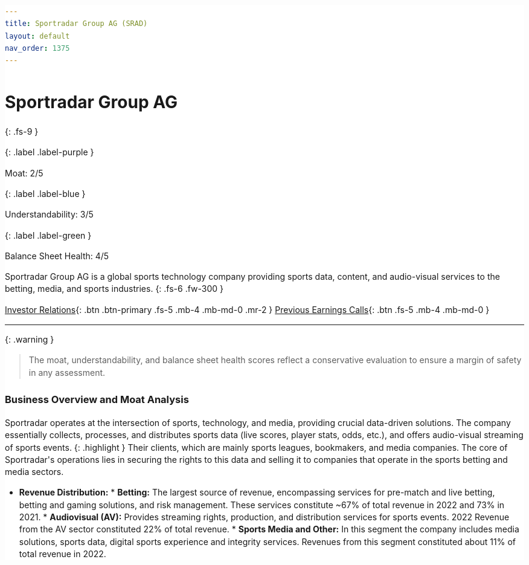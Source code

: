 ```yaml
---
title: Sportradar Group AG (SRAD)
layout: default
nav_order: 1375
---
```


# Sportradar Group AG
{: .fs-9 }

{: .label .label-purple }

Moat: 2/5

{: .label .label-blue }

Understandability: 3/5

{: .label .label-green }

Balance Sheet Health: 4/5

Sportradar Group AG is a global sports technology company providing sports data, content, and audio-visual services to the betting, media, and sports industries.
{: .fs-6 .fw-300 }

[Investor Relations](https://www.google.com/search?q=SRAD+investor+relations){: .btn .btn-primary .fs-5 .mb-4 .mb-md-0 .mr-2 }
[Previous Earnings Calls](https://discountingcashflows.com/company/SRAD/transcripts/){: .btn .fs-5 .mb-4 .mb-md-0 }

---

{: .warning }
>The moat, understandability, and balance sheet health scores reflect a conservative evaluation to ensure a margin of safety in any assessment.



### Business Overview and Moat Analysis

Sportradar operates at the intersection of sports, technology, and media, providing crucial data-driven solutions. The company essentially collects, processes, and distributes sports data (live scores, player stats, odds, etc.), and offers audio-visual streaming of sports events. 
{: .highlight }
Their clients, which are mainly sports leagues, bookmakers, and media companies. The core of Sportradar's operations lies in securing the rights to this data and selling it to companies that operate in the sports betting and media sectors.

  * **Revenue Distribution:**
        * **Betting:** The largest source of revenue, encompassing services for pre-match and live betting, betting and gaming solutions, and risk management. These services constitute ~67% of total revenue in 2022 and 73% in 2021.
        * **Audiovisual (AV):**  Provides streaming rights, production, and distribution services for sports events. 2022 Revenue from the AV sector constituted 22% of total revenue.
        * **Sports Media and Other:** In this segment the company includes media solutions, sports data, digital sports experience and integrity services. Revenues from this segment constituted about 11% of total revenue in 2022.
